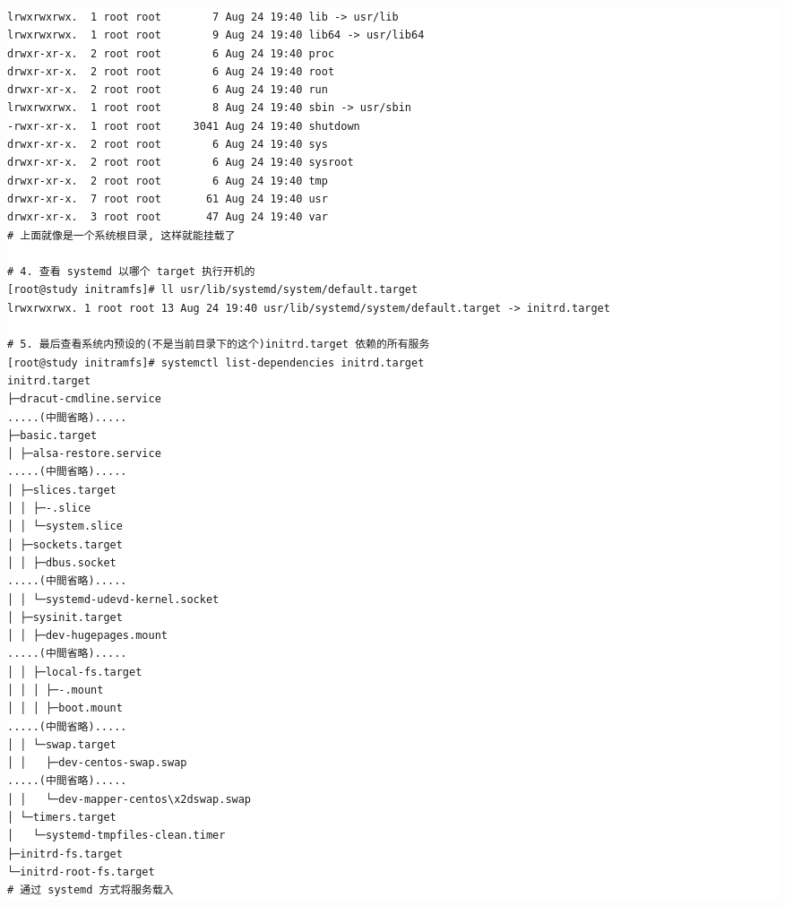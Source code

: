 ```
lrwxrwxrwx.  1 root root        7 Aug 24 19:40 lib -> usr/lib
lrwxrwxrwx.  1 root root        9 Aug 24 19:40 lib64 -> usr/lib64
drwxr-xr-x.  2 root root        6 Aug 24 19:40 proc
drwxr-xr-x.  2 root root        6 Aug 24 19:40 root
drwxr-xr-x.  2 root root        6 Aug 24 19:40 run
lrwxrwxrwx.  1 root root        8 Aug 24 19:40 sbin -> usr/sbin
-rwxr-xr-x.  1 root root     3041 Aug 24 19:40 shutdown
drwxr-xr-x.  2 root root        6 Aug 24 19:40 sys
drwxr-xr-x.  2 root root        6 Aug 24 19:40 sysroot
drwxr-xr-x.  2 root root        6 Aug 24 19:40 tmp
drwxr-xr-x.  7 root root       61 Aug 24 19:40 usr
drwxr-xr-x.  3 root root       47 Aug 24 19:40 var
# 上面就像是一个系统根目录, 这样就能挂载了

# 4. 查看 systemd 以哪个 target 执行开机的
[root@study initramfs]# ll usr/lib/systemd/system/default.target
lrwxrwxrwx. 1 root root 13 Aug 24 19:40 usr/lib/systemd/system/default.target -> initrd.target

# 5. 最后查看系统内预设的(不是当前目录下的这个)initrd.target 依赖的所有服务
[root@study initramfs]# systemctl list-dependencies initrd.target
initrd.target
├─dracut-cmdline.service
.....(中間省略).....
├─basic.target
│ ├─alsa-restore.service
.....(中間省略).....
│ ├─slices.target
│ │ ├─-.slice
│ │ └─system.slice
│ ├─sockets.target
│ │ ├─dbus.socket
.....(中間省略).....
│ │ └─systemd-udevd-kernel.socket
│ ├─sysinit.target
│ │ ├─dev-hugepages.mount
.....(中間省略).....
│ │ ├─local-fs.target
│ │ │ ├─-.mount
│ │ │ ├─boot.mount
.....(中間省略).....
│ │ └─swap.target
│ │   ├─dev-centos-swap.swap
.....(中間省略).....
│ │   └─dev-mapper-centos\x2dswap.swap
│ └─timers.target
│   └─systemd-tmpfiles-clean.timer
├─initrd-fs.target
└─initrd-root-fs.target
# 通过 systemd 方式将服务载入
```
